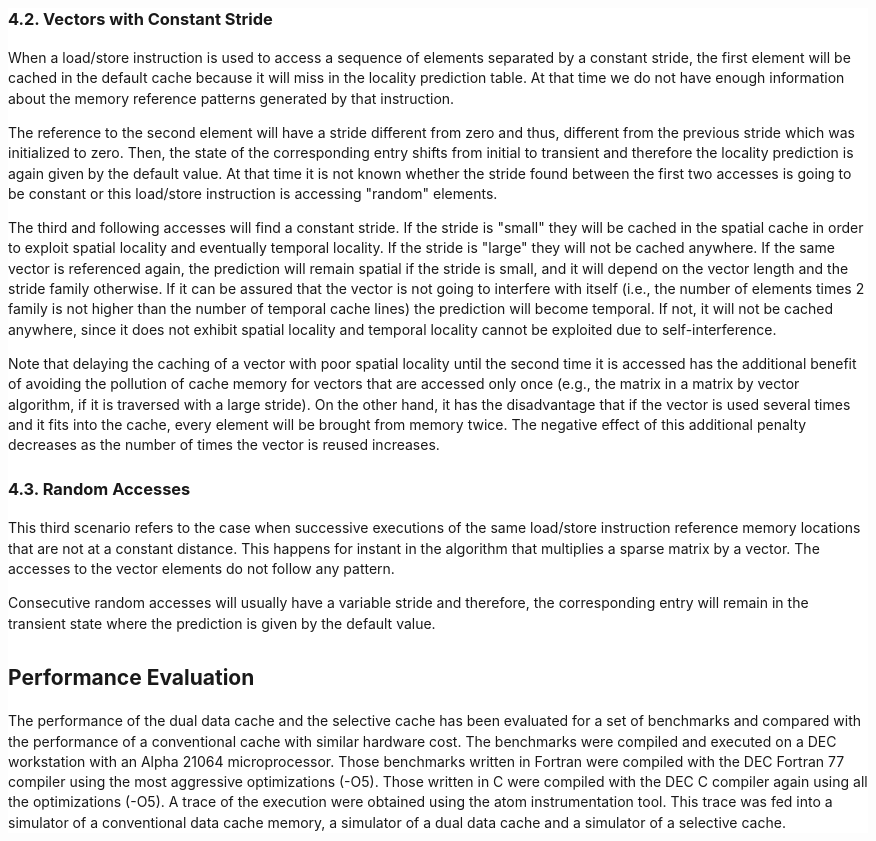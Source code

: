 ### 4.2. Vectors with Constant Stride

When a load/store instruction is used to access a sequence of elements separated by a constant stride, the first element will be cached in the default cache because it will miss in the locality prediction table.
At that time we do not have enough information about the memory reference patterns generated by that instruction.

The reference to the second element will have a stride different from zero and thus, different from the previous stride which was initialized to zero.
Then, the state of the corresponding entry shifts from initial to transient and therefore the locality prediction is again given by the default value.
At that time it is not known whether the stride found between the first two accesses is going to be constant or this load/store instruction is accessing "random" elements.

The third and following accesses will find a constant stride.
If the stride is "small" they will be cached in the spatial cache in order to exploit spatial locality and eventually temporal locality.
If the stride is "large" they will not be cached anywhere.
If the same vector is referenced again, the prediction will remain spatial if the stride is small, and it will depend on the vector length and the stride family otherwise.
If it can be assured that the vector is not going to interfere with itself (i.e., the number of elements times 2 family is not higher than the number of temporal cache lines) the prediction will become temporal.
If not, it will not be cached anywhere, since it does not exhibit spatial locality and temporal locality cannot be exploited due to self-interference.

Note that delaying the caching of a vector with poor spatial locality until the second time it is accessed has the additional benefit of avoiding the pollution of cache memory for vectors that are accessed only once (e.g., the matrix in a matrix by vector algorithm, if it is traversed with a large stride).
On the other hand, it has the disadvantage that if the vector is used several times and it fits into the cache, every element will be brought from memory twice.
The negative effect of this additional penalty decreases as the number of times the vector is reused increases.

### 4.3. Random Accesses

This third scenario refers to the case when successive executions of the same load/store instruction reference memory locations that are not at a constant distance.
This happens for instant in the algorithm that multiplies a sparse matrix by a vector.
The accesses to the vector elements do not follow any pattern.

Consecutive random accesses will usually have a variable stride and therefore, the corresponding entry will remain in the transient state where the prediction is given by the default value.

## Performance Evaluation

The performance of the dual data cache and the selective cache has been evaluated for a set of benchmarks and compared with the performance of a conventional cache with similar hardware cost.
The benchmarks were compiled and executed on a DEC workstation with an Alpha 21064 microprocessor.
Those benchmarks written in Fortran were compiled with the DEC Fortran 77 compiler using the most aggressive optimizations (-O5).
Those written in C were compiled with the DEC C compiler again using all the optimizations (-O5).
A trace of the execution were obtained using the atom instrumentation tool.
This trace was fed into a simulator of a conventional data cache memory, a simulator of a dual data cache and a simulator of a selective cache.
